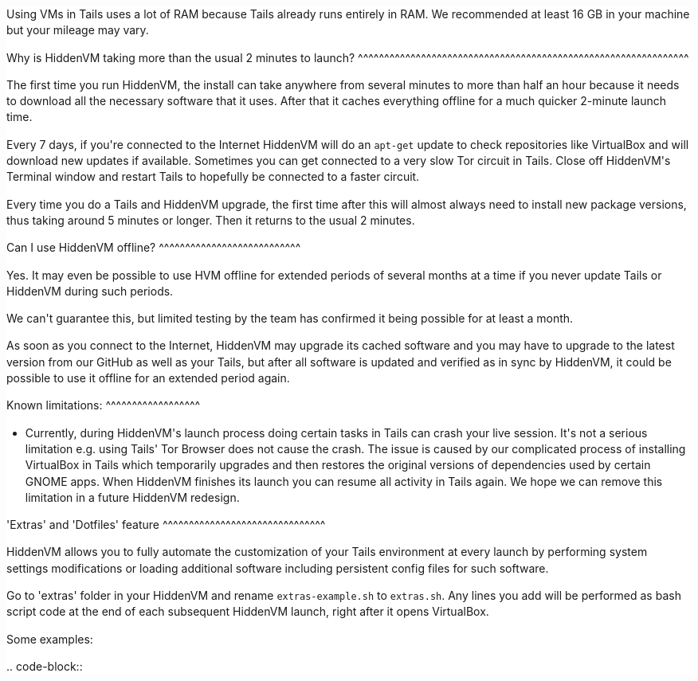 Using VMs in Tails uses a lot of RAM because Tails already runs entirely in RAM. We recommended at least 16 GB in your machine but your mileage may vary.

Why is HiddenVM taking more than the usual 2 minutes to launch?
^^^^^^^^^^^^^^^^^^^^^^^^^^^^^^^^^^^^^^^^^^^^^^^^^^^^^^^^^^^^^^^

The first time you run HiddenVM, the install can take anywhere from several minutes to more than half an hour because it needs to download all the necessary software that it uses. After that it caches everything offline for a much quicker 2-minute launch time.

Every 7 days, if you're connected to the Internet HiddenVM will do an ``apt-get`` update to check repositories like VirtualBox and will download new updates if available. Sometimes you can get connected to a very slow Tor circuit in Tails. Close off HiddenVM's Terminal window and restart Tails to hopefully be connected to a faster circuit.

Every time you do a Tails and HiddenVM upgrade, the first time after this will almost always need to install new package versions, thus taking around 5 minutes or longer. Then it returns to the usual 2 minutes.

Can I use HiddenVM offline?
^^^^^^^^^^^^^^^^^^^^^^^^^^^

Yes. It may even be possible to use HVM offline for extended periods of several months at a time if you never update Tails or HiddenVM during such periods.

We can't guarantee this, but limited testing by the team has confirmed it being possible for at least a month.

As soon as you connect to the Internet, HiddenVM may upgrade its cached software and you may have to upgrade to the latest version from our GitHub as well as your Tails, but after all software is updated and verified as in sync by HiddenVM, it could be possible to use it offline for an extended period again.

Known limitations:
^^^^^^^^^^^^^^^^^^


* Currently, during HiddenVM's launch process doing certain tasks in Tails can crash your live session. It's not a serious limitation e.g. using Tails' Tor Browser does not cause the crash. The issue is caused by our complicated process of installing VirtualBox in Tails which temporarily upgrades and then restores the original versions of dependencies used by certain GNOME apps. When HiddenVM finishes its launch you can resume all activity in Tails again. We hope we can remove this limitation in a future HiddenVM redesign.

'Extras' and 'Dotfiles' feature
^^^^^^^^^^^^^^^^^^^^^^^^^^^^^^^

HiddenVM allows you to fully automate the customization of your Tails environment at every launch by performing system settings modifications or loading additional software including persistent config files for such software.

Go to 'extras' folder in your HiddenVM and rename ``extras-example.sh`` to ``extras.sh``. Any lines you add will be performed as bash script code at the end of each subsequent HiddenVM launch, right after it opens VirtualBox.

Some examples:

.. code-block::
